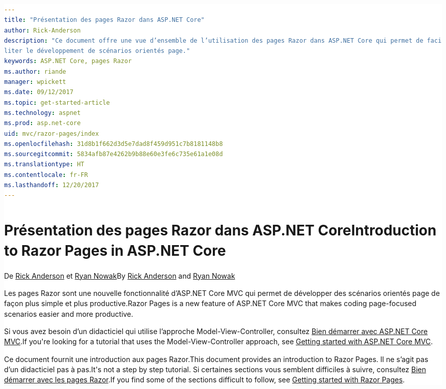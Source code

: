 ```yaml
---
title: "Présentation des pages Razor dans ASP.NET Core"
author: Rick-Anderson
description: "Ce document offre une vue d’ensemble de l’utilisation des pages Razor dans ASP.NET Core qui permet de faciliter le développement de scénarios orientés page."
keywords: ASP.NET Core, pages Razor
ms.author: riande
manager: wpickett
ms.date: 09/12/2017
ms.topic: get-started-article
ms.technology: aspnet
ms.prod: asp.net-core
uid: mvc/razor-pages/index
ms.openlocfilehash: 31d8b1f662d3d5e7dad8f459d951c7b8181148b8
ms.sourcegitcommit: 5834afb87e4262b9b88e60e3fe6c735e61a1e08d
ms.translationtype: HT
ms.contentlocale: fr-FR
ms.lasthandoff: 12/20/2017
---
```

# <a name="introduction-to-razor-pages-in-aspnet-core"></a><span data-ttu-id="e00c2-104">Présentation des pages Razor dans ASP.NET Core</span><span class="sxs-lookup"><span data-stu-id="e00c2-104">Introduction to Razor Pages in ASP.NET Core</span></span>

<span data-ttu-id="e00c2-105">De [Rick Anderson](https://twitter.com/RickAndMSFT) et [Ryan Nowak](https://github.com/rynowak)</span><span class="sxs-lookup"><span data-stu-id="e00c2-105">By [Rick Anderson](https://twitter.com/RickAndMSFT) and [Ryan Nowak](https://github.com/rynowak)</span></span>

<span data-ttu-id="e00c2-106">Les pages Razor sont une nouvelle fonctionnalité d’ASP.NET Core MVC qui permet de développer des scénarios orientés page de façon plus simple et plus productive.</span><span class="sxs-lookup"><span data-stu-id="e00c2-106">Razor Pages is a new feature of ASP.NET Core MVC that makes coding page-focused scenarios easier and more productive.</span></span>

<span data-ttu-id="e00c2-107">Si vous avez besoin d’un didacticiel qui utilise l’approche Model-View-Controller, consultez [Bien démarrer avec ASP.NET Core MVC](xref:tutorials/first-mvc-app/start-mvc).</span><span class="sxs-lookup"><span data-stu-id="e00c2-107">If you're looking for a tutorial that uses the Model-View-Controller approach, see [Getting started with ASP.NET Core MVC](xref:tutorials/first-mvc-app/start-mvc).</span></span>

<span data-ttu-id="e00c2-108">Ce document fournit une introduction aux pages Razor.</span><span class="sxs-lookup"><span data-stu-id="e00c2-108">This document provides an introduction to Razor Pages.</span></span> <span data-ttu-id="e00c2-109">Il ne s’agit pas d’un didacticiel pas à pas.</span><span class="sxs-lookup"><span data-stu-id="e00c2-109">It's not a step by step tutorial.</span></span> <span data-ttu-id="e00c2-110">Si certaines sections vous semblent difficiles à suivre, consultez [Bien démarrer avec les pages Razor](xref:tutorials/razor-pages/razor-pages-start).</span><span class="sxs-lookup"><span data-stu-id="e00c2-110">If you find some of the sections difficult to follow, see [Getting started with Razor Pages](xref:tutorials/razor-pages/razor-pages-start).</span></span>

<a name="prerequisites"></a>
